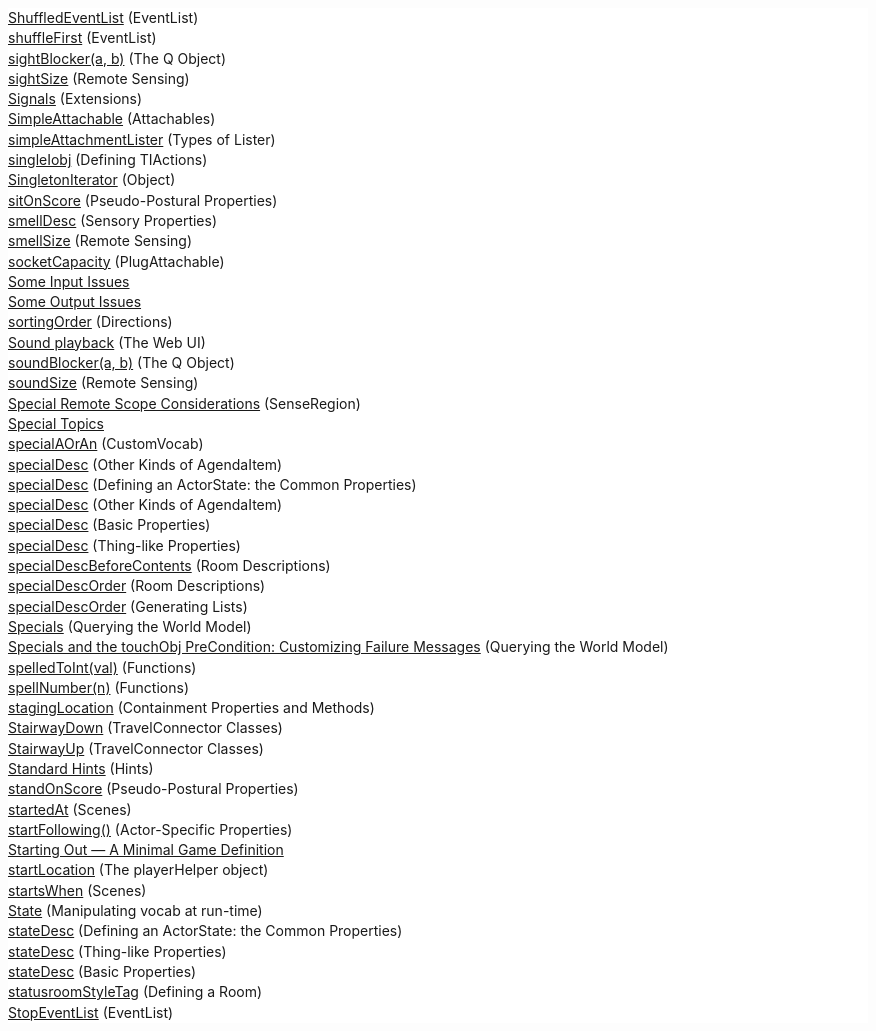 [ShuffledEventList](eventlist.html) (EventList)  
[shuffleFirst](eventlist.html#shuffled) (EventList)  
[sightBlocker(a, b)](query.html#q) (The Q Object)  
[sightSize](senseregion.html#sensing) (Remote
<span id="sensing">Sensing</span>)  
[Signals](extensions.html#sensory) (Extensions)  
[SimpleAttachable](attachable.html) (Attachables)  
[simpleAttachmentLister](lister.html#lister-types%20id=lister-types)
(Types of Lister)  
[singleIobj](define.html#tiaction) (Defining TIActions)  
[SingletonIterator](utility.html#object) (Object)  
[sitOnScore](thing.html#posture) (Pseudo-Postural Properties)  
[smellDesc](thing.html#sensory) (Sensory Properties)  
[smellSize](senseregion.html#sensing) (Remote
<span id="sensing">Sensing</span>)  
[socketCapacity](attachable.html#plug) (PlugAttachable)  
[Some Input Issues](output.html#input)  
[Some Output Issues](output.html)  
[sortingOrder](room.html#directions) (Directions)  
[Sound playback](webui.html#sound) (The Web UI)  
[soundBlocker(a, b)](query.html#q) (The Q Object)  
[soundSize](senseregion.html#sensing) (Remote
<span id="sensing">Sensing</span>)  
[Special Remote Scope Considerations](senseregion.html#specialscope)
(SenseRegion)  
[Special Topics](specialtopic.html)  
[specialAOrAn](message.html#custom) (CustomVocab)  
[specialDesc](agenda.html#followprops) (Other Kinds of AgendaItem)  
[specialDesc](actorstate.html#defining) (Defining an ActorState: the
Common Properties)  
[specialDesc](agenda.html#followagenda) (Other Kinds of AgendaItem)  
[specialDesc](thing.html#otherthingprops) (Basic Properties)  
[specialDesc](actorobj.html#additional) (Thing-like Properties)  
[specialDescBeforeContents](roomdesc.html#descorder) (Room
Descriptions)  
[specialDescOrder](roomdesc.html#descorder) (Room Descriptions)  
[specialDescOrder](lister.html#generating%20id=generating) (Generating
Lists)  
[Specials](query.html#special) (Querying the World Model)  
[Specials and the touchObj PreCondition: Customizing Failure
Messages](query.html#touchobj) (Querying the World Model)  
[spelledToInt(val)](utility.html#functions) (Functions)  
[spellNumber(n)](utility.html#functions) (Functions)  
[stagingLocation](thing.html#containmentprops) (Containment Properties
and Methods)  
[StairwayDown](extra.html#travelconn) (TravelConnector Classes)  
[StairwayUp](extra.html#travelconn) (TravelConnector Classes)  
[Standard Hints](hint.html) (Hints)  
[standOnScore](thing.html#posture) (Pseudo-Postural Properties)  
[startedAt](scene.html) (Scenes)  
[startFollowing()](actorobj.html#specific) (Actor-Specific Properties)  
[Starting Out — A Minimal Game Definition](mingame.html#mingamedef)  
[startLocation](newbie.html#playerhelper) (The playerHelper object)  
[startsWhen](scene.html) (Scenes)  
[State](thing.html#manipulatevocab) (Manipulating vocab at run-time)  
[stateDesc](actorstate.html#defining) (Defining an ActorState: the Common
Properties)  
[stateDesc](actorobj.html#additional) (Thing-like Properties)  
[stateDesc](thing.html#otherthingprops) (Basic Properties)  
[statusroomStyleTag](room.html#styletag_idx) (Defining a Room)  
[StopEventList](eventlist.html) (EventList)  
